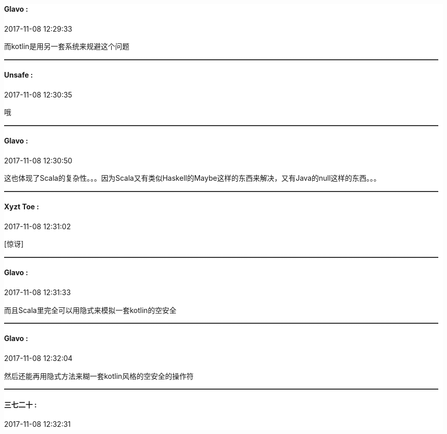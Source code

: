 
#### Glavo :

<span class="article-duration">2017-11-08 12:29:33</span>

而kotlin是用另一套系统来规避这个问题

<hr style="border-top: 1px dotted grey;width:99%"/>



#### Unsafe :

<span class="article-duration">2017-11-08 12:30:35</span>

哦

<hr style="border-top: 1px dotted grey;width:99%"/>



#### Glavo :

<span class="article-duration">2017-11-08 12:30:50</span>

这也体现了Scala的复杂性。。。因为Scala又有类似Haskell的Maybe这样的东西来解决，又有Java的null这样的东西。。。

<hr style="border-top: 1px dotted grey;width:99%"/>



#### Xyzt Toe :

<span class="article-duration">2017-11-08 12:31:02</span>

[惊讶]

<hr style="border-top: 1px dotted grey;width:99%"/>



#### Glavo :

<span class="article-duration">2017-11-08 12:31:33</span>

而且Scala里完全可以用隐式来模拟一套kotlin的空安全

<hr style="border-top: 1px dotted grey;width:99%"/>



#### Glavo :

<span class="article-duration">2017-11-08 12:32:04</span>

然后还能再用隐式方法来糊一套kotlin风格的空安全的操作符

<hr style="border-top: 1px dotted grey;width:99%"/>



#### 三七二十‭ :

<span class="article-duration">2017-11-08 12:32:31</span>

